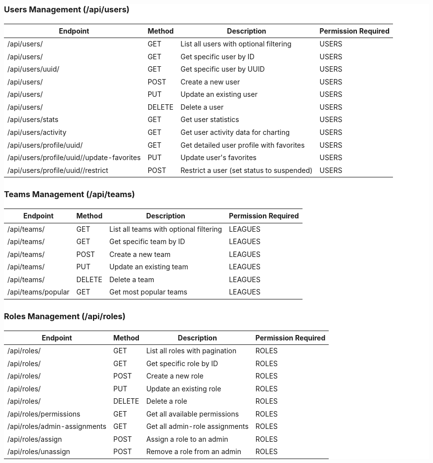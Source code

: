 ### Users Management (/api/users)

| Endpoint | Method | Description | Permission Required |
|----------|--------|-------------|---------------------|
| /api/users/ | GET | List all users with optional filtering | USERS |
| /api/users/<id> | GET | Get specific user by ID | USERS |
| /api/users/uuid/<uuid> | GET | Get specific user by UUID | USERS |
| /api/users/ | POST | Create a new user | USERS |
| /api/users/<id> | PUT | Update an existing user | USERS |
| /api/users/<id> | DELETE | Delete a user | USERS |
| /api/users/stats | GET | Get user statistics | USERS |
| /api/users/activity | GET | Get user activity data for charting | USERS |
| /api/users/profile/uuid/<uuid> | GET | Get detailed user profile with favorites | USERS |
| /api/users/profile/uuid/<uuid>/update-favorites | PUT | Update user's favorites | USERS |
| /api/users/profile/uuid/<uuid>/restrict | POST | Restrict a user (set status to suspended) | USERS |

### Teams Management (/api/teams)

| Endpoint | Method | Description | Permission Required |
|----------|--------|-------------|---------------------|
| /api/teams/ | GET | List all teams with optional filtering | LEAGUES |
| /api/teams/<id> | GET | Get specific team by ID | LEAGUES |
| /api/teams/ | POST | Create a new team | LEAGUES |
| /api/teams/<id> | PUT | Update an existing team | LEAGUES |
| /api/teams/<id> | DELETE | Delete a team | LEAGUES |
| /api/teams/popular | GET | Get most popular teams | LEAGUES |

### Roles Management (/api/roles)

| Endpoint | Method | Description | Permission Required |
|----------|--------|-------------|---------------------|
| /api/roles/ | GET | List all roles with pagination | ROLES |
| /api/roles/<id> | GET | Get specific role by ID | ROLES |
| /api/roles/ | POST | Create a new role | ROLES |
| /api/roles/<id> | PUT | Update an existing role | ROLES |
| /api/roles/<id> | DELETE | Delete a role | ROLES |
| /api/roles/permissions | GET | Get all available permissions | ROLES |
| /api/roles/admin-assignments | GET | Get all admin-role assignments | ROLES |
| /api/roles/assign | POST | Assign a role to an admin | ROLES |
| /api/roles/unassign | POST | Remove a role from an admin | ROLES |
